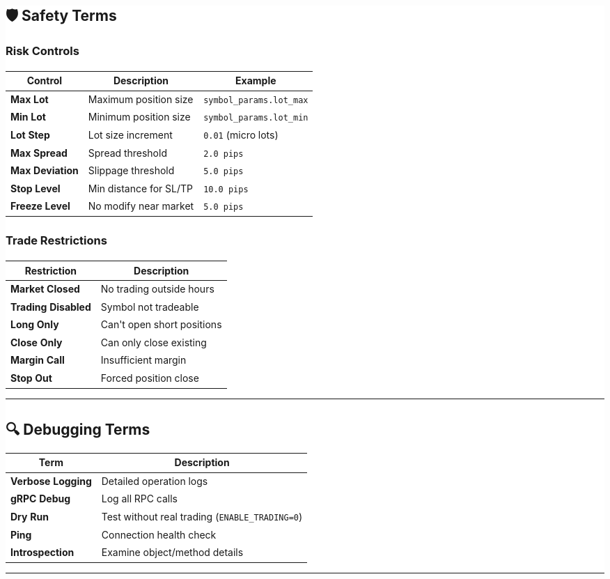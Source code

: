 
## 🛡️ Safety Terms

### Risk Controls

| Control | Description | Example |
|---------|-------------|---------|
| **Max Lot** | Maximum position size | `symbol_params.lot_max` |
| **Min Lot** | Minimum position size | `symbol_params.lot_min` |
| **Lot Step** | Lot size increment | `0.01` (micro lots) |
| **Max Spread** | Spread threshold | `2.0 pips` |
| **Max Deviation** | Slippage threshold | `5.0 pips` |
| **Stop Level** | Min distance for SL/TP | `10.0 pips` |
| **Freeze Level** | No modify near market | `5.0 pips` |

### Trade Restrictions

| Restriction | Description |
|-------------|-------------|
| **Market Closed** | No trading outside hours |
| **Trading Disabled** | Symbol not tradeable |
| **Long Only** | Can't open short positions |
| **Close Only** | Can only close existing |
| **Margin Call** | Insufficient margin |
| **Stop Out** | Forced position close |

---

## 🔍 Debugging Terms

| Term | Description |
|------|-------------|
| **Verbose Logging** | Detailed operation logs |
| **gRPC Debug** | Log all RPC calls |
| **Dry Run** | Test without real trading (`ENABLE_TRADING=0`) |
| **Ping** | Connection health check |
| **Introspection** | Examine object/method details |

---
